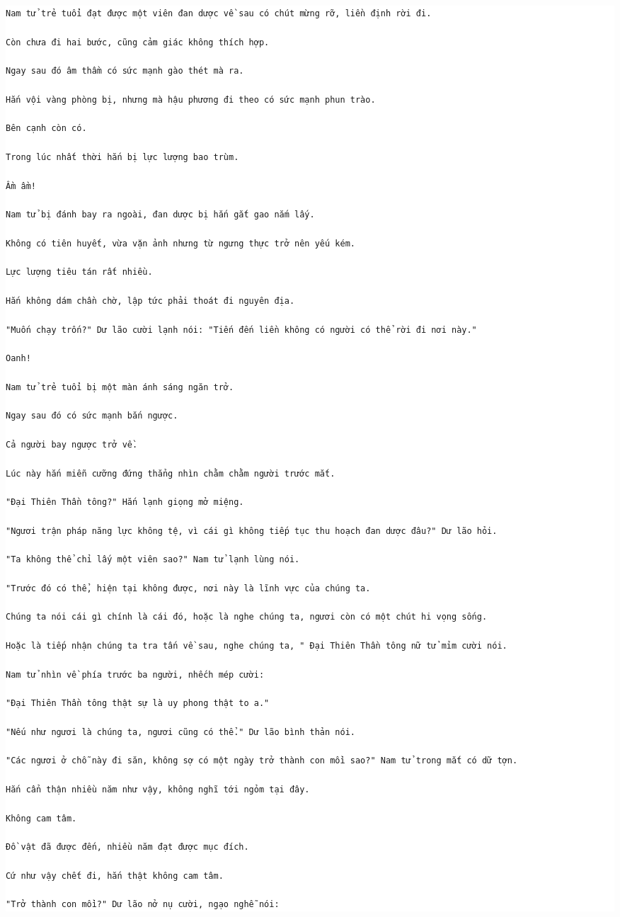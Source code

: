 	Nam tử trẻ tuổi đạt được một viên đan dược về sau có chút mừng rỡ, liền định rời đi.

	Còn chưa đi hai bước, cũng cảm giác không thích hợp.

	Ngay sau đó âm thầm có sức mạnh gào thét mà ra.

	Hắn vội vàng phòng bị, nhưng mà hậu phương đi theo có sức mạnh phun trào.

	Bên cạnh còn có.

	Trong lúc nhất thời hắn bị lực lượng bao trùm.

	Ầm ầm!

	Nam tử bị đánh bay ra ngoài, đan dược bị hắn gắt gao nắm lấy.

	Không có tiên huyết, vừa vặn ảnh nhưng từ ngưng thực trở nên yếu kém.

	Lực lượng tiêu tán rất nhiều.

	Hắn không dám chần chờ, lập tức phải thoát đi nguyên địa.

	"Muốn chạy trốn?" Dư lão cười lạnh nói: "Tiến đến liền không có người có thể rời đi nơi này."

	Oanh!

	Nam tử trẻ tuổi bị một màn ánh sáng ngăn trở.

	Ngay sau đó có sức mạnh bắn ngược.

	Cả người bay ngược trở về.

	Lúc này hắn miễn cưỡng đứng thẳng nhìn chằm chằm người trước mắt.

	"Đại Thiên Thần tông?" Hắn lạnh giọng mở miệng.

	"Ngươi trận pháp năng lực không tệ, vì cái gì không tiếp tục thu hoạch đan dược đâu?" Dư lão hỏi.

	"Ta không thể chỉ lấy một viên sao?" Nam tử lạnh lùng nói.

	"Trước đó có thể, hiện tại không được, nơi này là lĩnh vực của chúng ta.

	Chúng ta nói cái gì chính là cái đó, hoặc là nghe chúng ta, ngươi còn có một chút hi vọng sống.

	Hoặc là tiếp nhận chúng ta tra tấn về sau, nghe chúng ta, " Đại Thiên Thần tông nữ tử mỉm cười nói.

	Nam tử nhìn về phía trước ba người, nhếch mép cười:

	"Đại Thiên Thần tông thật sự là uy phong thật to a."

	"Nếu như ngươi là chúng ta, ngươi cũng có thể." Dư lão bình thản nói.

	"Các ngươi ở chỗ này đi săn, không sợ có một ngày trở thành con mồi sao?" Nam tử trong mắt có dữ tợn.

	Hắn cẩn thận nhiều năm như vậy, không nghĩ tới ngỏm tại đây.

	Không cam tâm.

	Đồ vật đã được đến, nhiều năm đạt được mục đích.

	Cứ như vậy chết đi, hắn thật không cam tâm.

	"Trở thành con mồi?" Dư lão nở nụ cười, ngạo nghễ nói:
